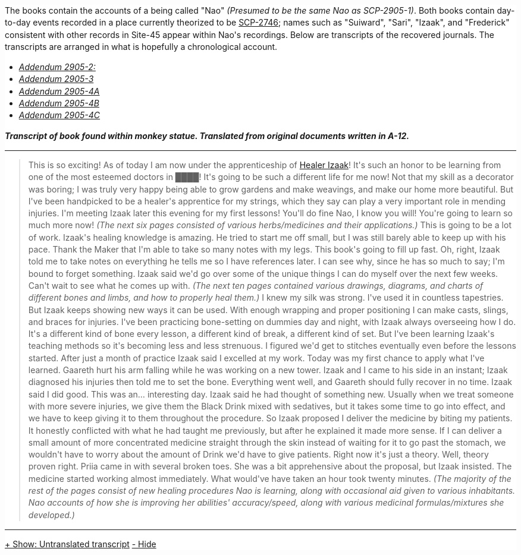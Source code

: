 The books contain the accounts of a being called "Nao" _(Presumed to be the same Nao as SCP-2905-1)_. Both books contain day-to-day events recorded in a place currently theorized to be [SCP-2746](/scp-2746); names such as "Suiward", "Sari", "Izaak", and "Frederick" consistent with other records in Site-45 appear within Nao's recordings. Below are transcripts of the recovered journals. The transcripts are arranged in what is hopefully a chronological account.
  * [_Addendum 2905-2:_](javascript:;)
  * [_Addendum 2905-3_](javascript:;)
  * [_Addendum 2905-4A_](javascript:;)
  * [_Addendum 2905-4B_](javascript:;)
  * [_Addendum 2905-4C_](javascript:;)

**_Transcript of book found within monkey statue. Translated from original documents written in A-12._**
* * *
> This is so exciting! As of today I am now under the apprenticeship of [Healer Izaak](/scp-2988)! It's such an honor to be learning from one of the most esteemed doctors in ████! It's going to be such a different life for me now! Not that my skill as a decorator was boring; I was truly very happy being able to grow gardens and make weavings, and make our home more beautiful. But I've been handpicked to be a healer's apprentice for my strings, which they say can play a very important role in mending injuries. I'm meeting Izaak later this evening for my first lessons! You'll do fine Nao, I know you will! You're going to learn so much more now!
_(The next six pages consisted of various herbs/medicines and their applications.)_
> This is going to be a lot of work. Izaak's healing knowledge is amazing. He tried to start me off small, but I was still barely able to keep up with his pace. Thank the Maker that I'm able to take so many notes with my legs. This book's going to fill up fast.
> Oh, right, Izaak told me to take notes on everything he tells me so I have references later. I can see why, since he has so much to say; I'm bound to forget something.
> Izaak said we'd go over some of the unique things I can do myself over the next few weeks. Can't wait to see what he comes up with.
_(The next ten pages contained various drawings, diagrams, and charts of different bones and limbs, and how to properly heal them.)_
> I knew my silk was strong. I've used it in countless tapestries. But Izaak keeps showing new ways it can be used. With enough wrapping and proper positioning I can make casts, slings, and braces for injuries. I've been practicing bone-setting on dummies day and night, with Izaak always overseeing how I do. It's a different kind of bone every lesson, a different kind of break, a different kind of set. But I've been learning Izaak's teaching methods so it's becoming less and less strenuous.
> I figured we'd get to stitches eventually even before the lessons started. After just a month of practice Izaak said I excelled at my work.
> Today was my first chance to apply what I've learned. Gaareth hurt his arm falling while he was working on a new tower. Izaak and I came to his side in an instant; Izaak diagnosed his injuries then told me to set the bone. Everything went well, and Gaareth should fully recover in no time. Izaak said I did good.
> This was an… interesting day. Izaak said he had thought of something new. Usually when we treat someone with more severe injuries, we give them the Black Drink mixed with sedatives, but it takes some time to go into effect, and we have to keep giving it to them throughout the procedure.
> So Izaak proposed I deliver the medicine by biting my patients.
> It honestly conflicted with what he had taught me previously, but after he explained it made more sense. If I can deliver a small amount of more concentrated medicine straight through the skin instead of waiting for it to go past the stomach, we wouldn't have to worry about the amount of Drink we'd have to give patients. Right now it's just a theory.
> Well, theory proven right. Priia came in with several broken toes. She was a bit apprehensive about the proposal, but Izaak insisted. The medicine started working almost immediately. What would've have taken an hour took twenty minutes.
_(The majority of the rest of the pages consist of new healing procedures Nao is learning, along with occasional aid given to various inhabitants. Nao accounts of how she is improving her abilities' accuracy/speed, along with various medicinal formulas/mixtures she developed.)_
* * *
[\+ Show: Untranslated transcript](javascript:;)
[\- Hide](javascript:;)